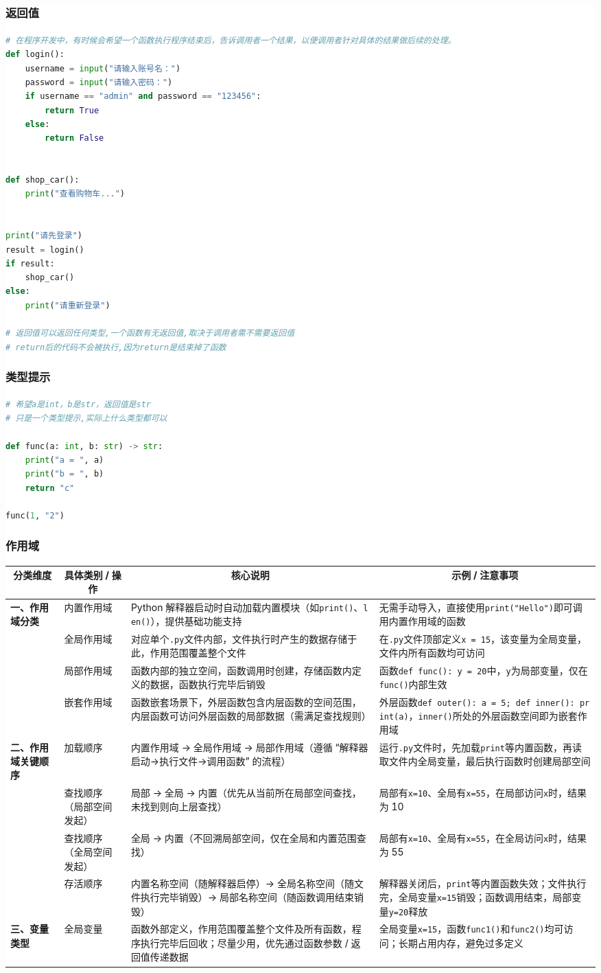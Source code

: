 

### 返回值

```python
# 在程序开发中，有时候会希望一个函数执行程序结束后，告诉调用者一个结果，以便调用者针对具体的结果做后续的处理。
def login():
    username = input("请输入账号名：")
    password = input("请输入密码：")
    if username == "admin" and password == "123456":
        return True
    else:
        return False


def shop_car():
    print("查看购物车...")


print("请先登录")
result = login()
if result:
    shop_car()
else:
    print("请重新登录")

# 返回值可以返回任何类型,一个函数有无返回值,取决于调用者需不需要返回值
# return后的代码不会被执行,因为return是结束掉了函数
```



### 类型提示

```python
# 希望a是int，b是str，返回值是str
# 只是一个类型提示,实际上什么类型都可以

def func(a: int, b: str) -> str:
    print("a = ", a)
    print("b = ", b)
    return "c"

func(1, "2")
```



### 作用域

| 分类维度               | 具体类别 / 操作              | 核心说明                                                     | 示例 / 注意事项                                              |
| ---------------------- | ---------------------------- | ------------------------------------------------------------ | ------------------------------------------------------------ |
| **一、作用域分类**     | 内置作用域                   | Python 解释器启动时自动加载内置模块（如`print()`、`len()`），提供基础功能支持 | 无需手动导入，直接使用`print("Hello")`即可调用内置作用域的函数 |
|                        | 全局作用域                   | 对应单个`.py`文件内部，文件执行时产生的数据存储于此，作用范围覆盖整个文件 | 在`.py`文件顶部定义`x = 15`，该变量为全局变量，文件内所有函数均可访问 |
|                        | 局部作用域                   | 函数内部的独立空间，函数调用时创建，存储函数内定义的数据，函数执行完毕后销毁 | 函数`def func(): y = 20`中，`y`为局部变量，仅在`func()`内部生效 |
|                        | 嵌套作用域                   | 函数嵌套场景下，外层函数包含内层函数的空间范围，内层函数可访问外层函数的局部数据（需满足查找规则） | 外层函数`def outer(): a = 5; def inner(): print(a)`，`inner()`所处的外层函数空间即为嵌套作用域 |
| **二、作用域关键顺序** | 加载顺序                     | 内置作用域 → 全局作用域 → 局部作用域（遵循 “解释器启动→执行文件→调用函数” 的流程） | 运行`.py`文件时，先加载`print`等内置函数，再读取文件内全局变量，最后执行函数时创建局部空间 |
|                        | 查找顺序（局部空间发起）     | 局部 → 全局 → 内置（优先从当前所在局部空间查找，未找到则向上层查找） | 局部有`x=10`、全局有`x=55`，在局部访问`x`时，结果为 10       |
|                        | 查找顺序（全局空间发起）     | 全局 → 内置（不回溯局部空间，仅在全局和内置范围查找）        | 局部有`x=10`、全局有`x=55`，在全局访问`x`时，结果为 55       |
|                        | 存活顺序                     | 内置名称空间（随解释器启停）→ 全局名称空间（随文件执行完毕销毁）→ 局部名称空间（随函数调用结束销毁） | 解释器关闭后，`print`等内置函数失效；文件执行完，全局变量`x=15`销毁；函数调用结束，局部变量`y=20`释放 |
| **三、变量类型**       | 全局变量                     | 函数外部定义，作用范围覆盖整个文件及所有函数，程序执行完毕后回收；尽量少用，优先通过函数参数 / 返回值传递数据 | 全局变量`x=15`，函数`func1()`和`func2()`均可访问；长期占用内存，避免过多定义 |